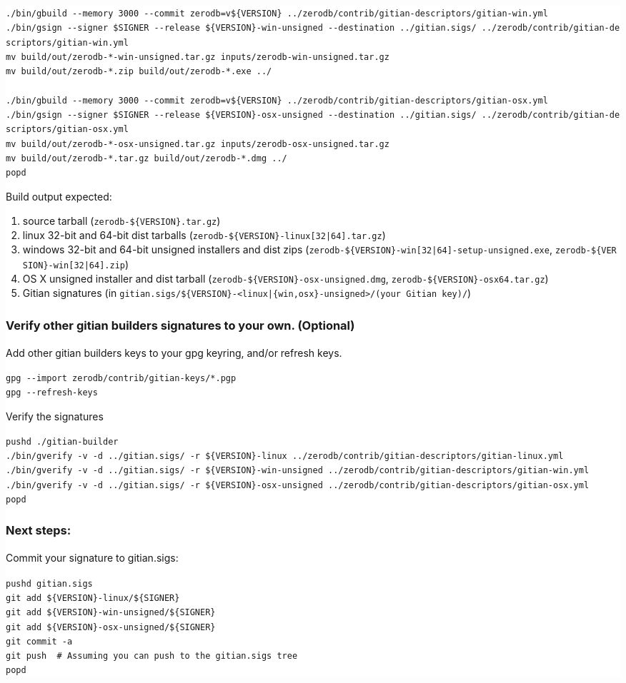     ./bin/gbuild --memory 3000 --commit zerodb=v${VERSION} ../zerodb/contrib/gitian-descriptors/gitian-win.yml
    ./bin/gsign --signer $SIGNER --release ${VERSION}-win-unsigned --destination ../gitian.sigs/ ../zerodb/contrib/gitian-descriptors/gitian-win.yml
    mv build/out/zerodb-*-win-unsigned.tar.gz inputs/zerodb-win-unsigned.tar.gz
    mv build/out/zerodb-*.zip build/out/zerodb-*.exe ../

    ./bin/gbuild --memory 3000 --commit zerodb=v${VERSION} ../zerodb/contrib/gitian-descriptors/gitian-osx.yml
    ./bin/gsign --signer $SIGNER --release ${VERSION}-osx-unsigned --destination ../gitian.sigs/ ../zerodb/contrib/gitian-descriptors/gitian-osx.yml
    mv build/out/zerodb-*-osx-unsigned.tar.gz inputs/zerodb-osx-unsigned.tar.gz
    mv build/out/zerodb-*.tar.gz build/out/zerodb-*.dmg ../
    popd

Build output expected:

  1. source tarball (`zerodb-${VERSION}.tar.gz`)
  2. linux 32-bit and 64-bit dist tarballs (`zerodb-${VERSION}-linux[32|64].tar.gz`)
  3. windows 32-bit and 64-bit unsigned installers and dist zips (`zerodb-${VERSION}-win[32|64]-setup-unsigned.exe`, `zerodb-${VERSION}-win[32|64].zip`)
  4. OS X unsigned installer and dist tarball (`zerodb-${VERSION}-osx-unsigned.dmg`, `zerodb-${VERSION}-osx64.tar.gz`)
  5. Gitian signatures (in `gitian.sigs/${VERSION}-<linux|{win,osx}-unsigned>/(your Gitian key)/`)

### Verify other gitian builders signatures to your own. (Optional)

Add other gitian builders keys to your gpg keyring, and/or refresh keys.

    gpg --import zerodb/contrib/gitian-keys/*.pgp
    gpg --refresh-keys

Verify the signatures

    pushd ./gitian-builder
    ./bin/gverify -v -d ../gitian.sigs/ -r ${VERSION}-linux ../zerodb/contrib/gitian-descriptors/gitian-linux.yml
    ./bin/gverify -v -d ../gitian.sigs/ -r ${VERSION}-win-unsigned ../zerodb/contrib/gitian-descriptors/gitian-win.yml
    ./bin/gverify -v -d ../gitian.sigs/ -r ${VERSION}-osx-unsigned ../zerodb/contrib/gitian-descriptors/gitian-osx.yml
    popd

### Next steps:

Commit your signature to gitian.sigs:

    pushd gitian.sigs
    git add ${VERSION}-linux/${SIGNER}
    git add ${VERSION}-win-unsigned/${SIGNER}
    git add ${VERSION}-osx-unsigned/${SIGNER}
    git commit -a
    git push  # Assuming you can push to the gitian.sigs tree
    popd
